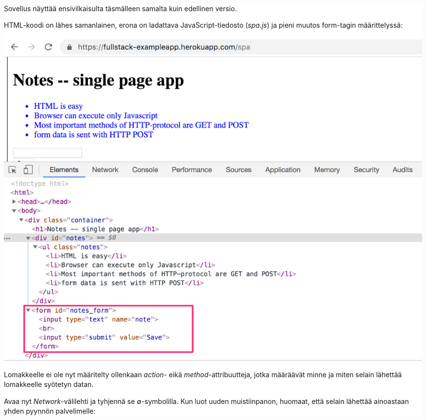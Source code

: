 Sovellus näyttää ensivilkaisulta täsmälleen samalta kuin edellinen versio.

HTML-koodi on lähes samanlainen, erona on ladattava JavaScript-tiedosto (<i>spa.js</i>) ja pieni muutos form-tagin määrittelyssä:

![](../../images/0/25e.png)

Lomakkeelle ei ole nyt määritelty ollenkaan <i>action</i>- eikä <i>method</i>-attribuutteja, jotka määräävät minne ja miten selain lähettää lomakkeelle syötetyn datan.

Avaa nyt <i>Network</i>-välilehti ja tyhjennä se &empty;-symbolilla. Kun luot uuden muistiinpanon, huomaat, että selain lähettää ainoastaan yhden pyynnön palvelimelle:
